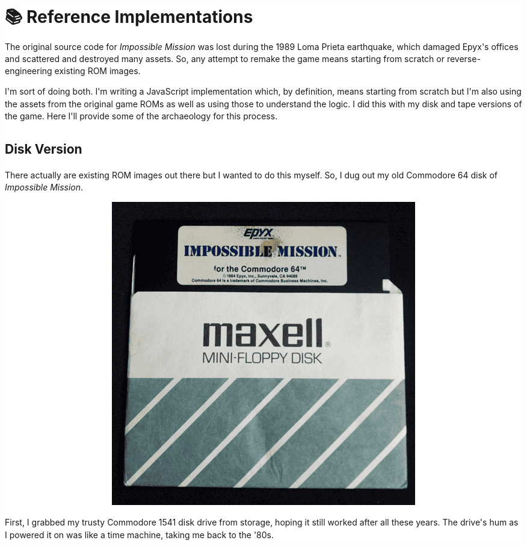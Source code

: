 # 📚 Reference Implementations

The original source code for _Impossible Mission_ was lost during the 1989 Loma Prieta earthquake, which damaged Epyx's offices and scattered and destroyed many assets. So, any attempt to remake the game means starting from scratch or reverse-engineering existing ROM images.

I'm sort of doing both. I'm writing a JavaScript implementation which, by definition, means starting from scratch but I'm also using the assets from the original game ROMs as well as using those to understand the logic. I did this with my disk and tape versions of the game. Here I'll provide some of the archaeology for this process.

## Disk Version

There actually are existing ROM images out there but I wanted to do this myself. So, I dug out my old Commodore 64 disk of _Impossible Mission_.

<p align="center">
  <img src="../assets/images/refs/imp-disk.png" width="504" height="503" alt="Impossible Mission Floppy Disk">
</p>

First, I grabbed my trusty Commodore 1541 disk drive from storage, hoping it still worked after all these years. The drive's hum as I powered it on was like a time machine, taking me back to the '80s.

<p align="center">